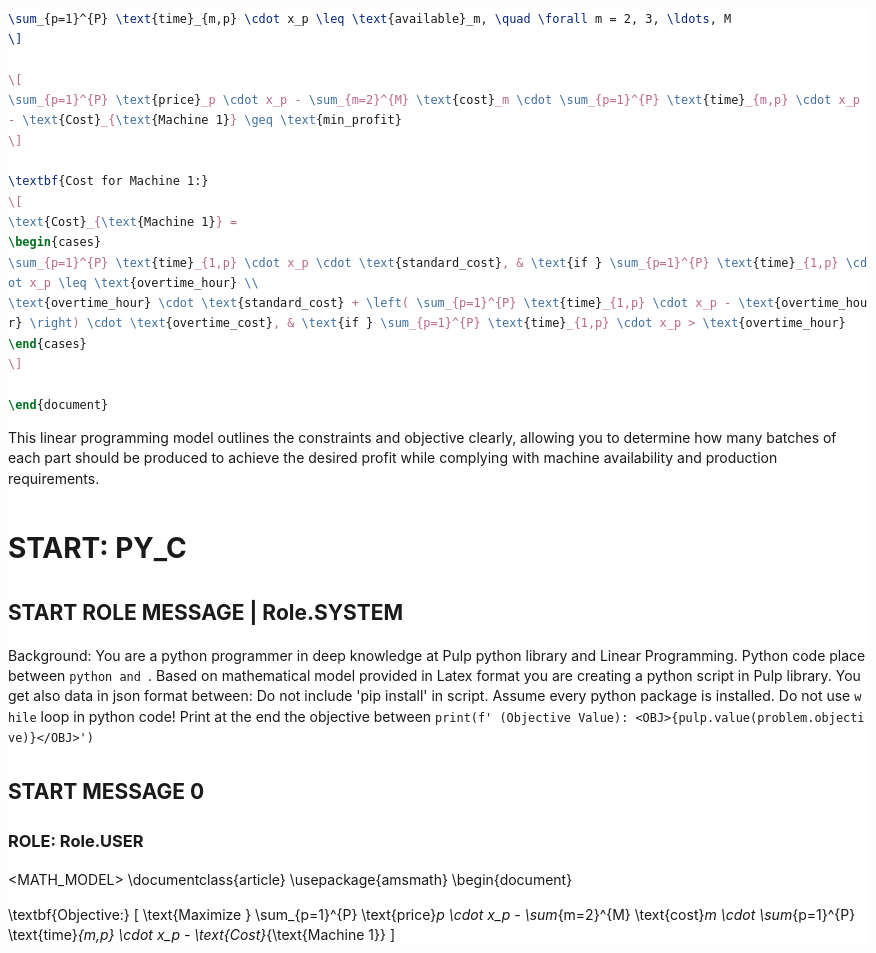```latex
\sum_{p=1}^{P} \text{time}_{m,p} \cdot x_p \leq \text{available}_m, \quad \forall m = 2, 3, \ldots, M
\]

\[
\sum_{p=1}^{P} \text{price}_p \cdot x_p - \sum_{m=2}^{M} \text{cost}_m \cdot \sum_{p=1}^{P} \text{time}_{m,p} \cdot x_p - \text{Cost}_{\text{Machine 1}} \geq \text{min_profit}
\]

\textbf{Cost for Machine 1:}
\[
\text{Cost}_{\text{Machine 1}} = 
\begin{cases} 
\sum_{p=1}^{P} \text{time}_{1,p} \cdot x_p \cdot \text{standard_cost}, & \text{if } \sum_{p=1}^{P} \text{time}_{1,p} \cdot x_p \leq \text{overtime_hour} \\
\text{overtime_hour} \cdot \text{standard_cost} + \left( \sum_{p=1}^{P} \text{time}_{1,p} \cdot x_p - \text{overtime_hour} \right) \cdot \text{overtime_cost}, & \text{if } \sum_{p=1}^{P} \text{time}_{1,p} \cdot x_p > \text{overtime_hour}
\end{cases}
\]

\end{document}
```

This linear programming model outlines the constraints and objective clearly, allowing you to determine how many batches of each part should be produced to achieve the desired profit while complying with machine availability and production requirements.

# START: PY_C 
## START ROLE MESSAGE | Role.SYSTEM 
Background: You are a python programmer in deep knowledge at Pulp python library and Linear Programming. Python code place between ```python and ```. Based on mathematical model provided in Latex format you are creating a python script in Pulp library. You get also data in json format between: <DATA></DATA> Do not include 'pip install' in script. Assume every python package is installed. Do not use `while` loop in python code! Print at the end the objective between <OBJ></OBJ> `print(f' (Objective Value): <OBJ>{pulp.value(problem.objective)}</OBJ>')` 
## START MESSAGE 0 
### ROLE: Role.USER
<MATH_MODEL>
\documentclass{article}
\usepackage{amsmath}
\begin{document}

\textbf{Objective:}
\[
\text{Maximize } \sum_{p=1}^{P} \text{price}_p \cdot x_p - \sum_{m=2}^{M} \text{cost}_m \cdot \sum_{p=1}^{P} \text{time}_{m,p} \cdot x_p - \text{Cost}_{\text{Machine 1}}
\]
